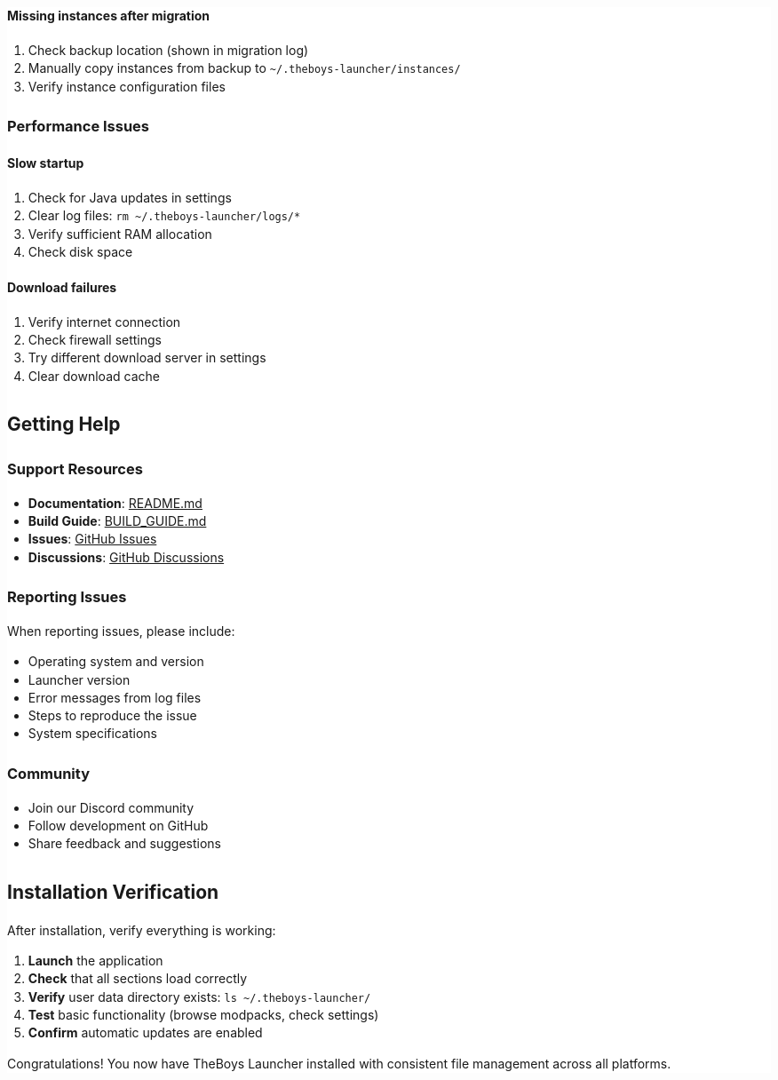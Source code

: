 #### Missing instances after migration
1. Check backup location (shown in migration log)
2. Manually copy instances from backup to `~/.theboys-launcher/instances/`
3. Verify instance configuration files

### Performance Issues

#### Slow startup
1. Check for Java updates in settings
2. Clear log files: `rm ~/.theboys-launcher/logs/*`
3. Verify sufficient RAM allocation
4. Check disk space

#### Download failures
1. Verify internet connection
2. Check firewall settings
3. Try different download server in settings
4. Clear download cache

## Getting Help

### Support Resources
- **Documentation**: [README.md](README.md)
- **Build Guide**: [BUILD_GUIDE.md](BUILD_GUIDE.md)
- **Issues**: [GitHub Issues](https://github.com/dilllxd/theboys-launcher/issues)
- **Discussions**: [GitHub Discussions](https://github.com/dilllxd/theboys-launcher/discussions)

### Reporting Issues
When reporting issues, please include:
- Operating system and version
- Launcher version
- Error messages from log files
- Steps to reproduce the issue
- System specifications

### Community
- Join our Discord community
- Follow development on GitHub
- Share feedback and suggestions

## Installation Verification

After installation, verify everything is working:

1. **Launch** the application
2. **Check** that all sections load correctly
3. **Verify** user data directory exists: `ls ~/.theboys-launcher/`
4. **Test** basic functionality (browse modpacks, check settings)
5. **Confirm** automatic updates are enabled

Congratulations! You now have TheBoys Launcher installed with consistent file management across all platforms.